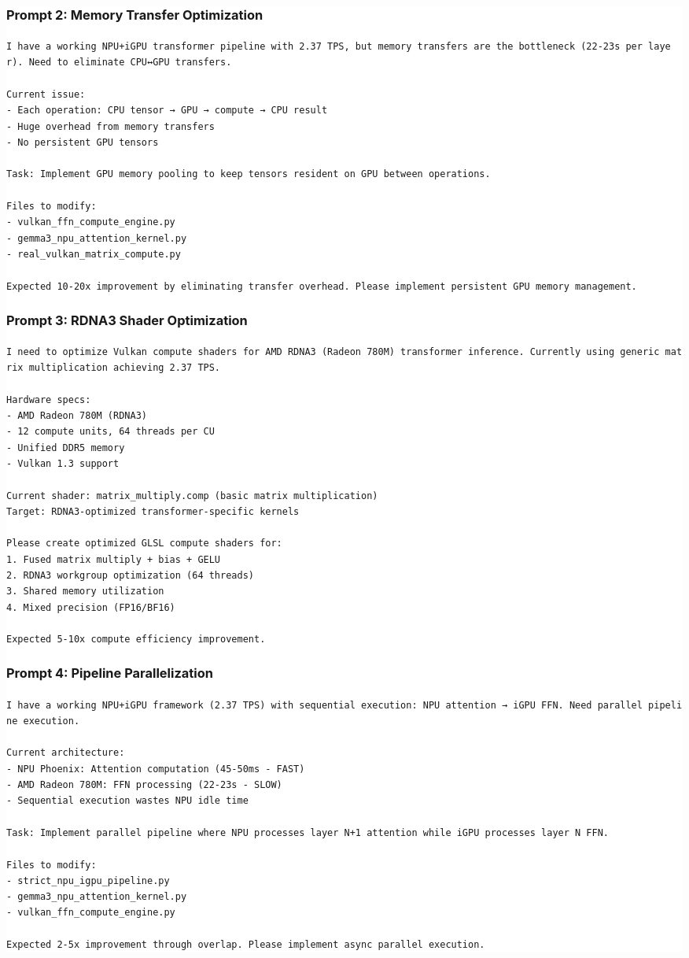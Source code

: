 ### **Prompt 2: Memory Transfer Optimization**
```
I have a working NPU+iGPU transformer pipeline with 2.37 TPS, but memory transfers are the bottleneck (22-23s per layer). Need to eliminate CPU↔GPU transfers.

Current issue:
- Each operation: CPU tensor → GPU → compute → CPU result
- Huge overhead from memory transfers
- No persistent GPU tensors

Task: Implement GPU memory pooling to keep tensors resident on GPU between operations.

Files to modify:
- vulkan_ffn_compute_engine.py
- gemma3_npu_attention_kernel.py
- real_vulkan_matrix_compute.py

Expected 10-20x improvement by eliminating transfer overhead. Please implement persistent GPU memory management.
```

### **Prompt 3: RDNA3 Shader Optimization**
```
I need to optimize Vulkan compute shaders for AMD RDNA3 (Radeon 780M) transformer inference. Currently using generic matrix multiplication achieving 2.37 TPS.

Hardware specs:
- AMD Radeon 780M (RDNA3)
- 12 compute units, 64 threads per CU
- Unified DDR5 memory
- Vulkan 1.3 support

Current shader: matrix_multiply.comp (basic matrix multiplication)
Target: RDNA3-optimized transformer-specific kernels

Please create optimized GLSL compute shaders for:
1. Fused matrix multiply + bias + GELU
2. RDNA3 workgroup optimization (64 threads)
3. Shared memory utilization
4. Mixed precision (FP16/BF16)

Expected 5-10x compute efficiency improvement.
```

### **Prompt 4: Pipeline Parallelization**
```
I have a working NPU+iGPU framework (2.37 TPS) with sequential execution: NPU attention → iGPU FFN. Need parallel pipeline execution.

Current architecture:
- NPU Phoenix: Attention computation (45-50ms - FAST)
- AMD Radeon 780M: FFN processing (22-23s - SLOW)
- Sequential execution wastes NPU idle time

Task: Implement parallel pipeline where NPU processes layer N+1 attention while iGPU processes layer N FFN.

Files to modify:
- strict_npu_igpu_pipeline.py
- gemma3_npu_attention_kernel.py
- vulkan_ffn_compute_engine.py

Expected 2-5x improvement through overlap. Please implement async parallel execution.
```